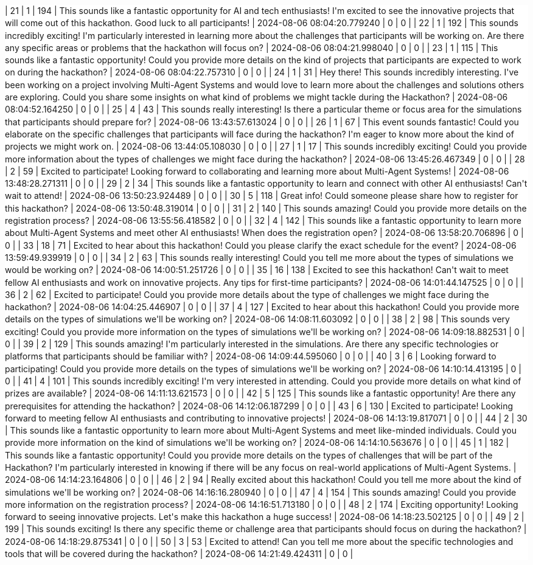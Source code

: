 | 21 | 1 | 194 | This sounds like a fantastic opportunity for AI and tech enthusiasts! I'm excited to see the innovative projects that will come out of this hackathon. Good luck to all participants! | 2024-08-06 08:04:20.779240 | 0 | 0 |
| 22 | 1 | 192 | This sounds incredibly exciting! I'm particularly interested in learning more about the challenges that participants will be working on. Are there any specific areas or problems that the hackathon will focus on? | 2024-08-06 08:04:21.998040 | 0 | 0 |
| 23 | 1 | 115 | This sounds like a fantastic opportunity! Could you provide more details on the kind of projects that participants are expected to work on during the hackathon? | 2024-08-06 08:04:22.757310 | 0 | 0 |
| 24 | 1 | 31 | Hey there! This sounds incredibly interesting. I've been working on a project involving Multi-Agent Systems and would love to learn more about the challenges and solutions others are exploring. Could you share some insights on what kind of problems we might tackle during the Hackathon? | 2024-08-06 08:04:52.164250 | 0 | 0 |
| 25 | 4 | 43 | This sounds really interesting! Is there a particular theme or focus area for the simulations that participants should prepare for? | 2024-08-06 13:43:57.613024 | 0 | 0 |
| 26 | 1 | 67 | This event sounds fantastic! Could you elaborate on the specific challenges that participants will face during the hackathon? I'm eager to know more about the kind of projects we might work on. | 2024-08-06 13:44:05.108030 | 0 | 0 |
| 27 | 1 | 17 | This sounds incredibly exciting! Could you provide more information about the types of challenges we might face during the hackathon? | 2024-08-06 13:45:26.467349 | 0 | 0 |
| 28 | 2 | 59 | Excited to participate! Looking forward to collaborating and learning more about Multi-Agent Systems! | 2024-08-06 13:48:28.271311 | 0 | 0 |
| 29 | 2 | 34 | This sounds like a fantastic opportunity to learn and connect with other AI enthusiasts! Can't wait to attend! | 2024-08-06 13:50:23.924489 | 0 | 0 |
| 30 | 5 | 118 | Great info! Could someone please share how to register for this hackathon? | 2024-08-06 13:50:48.319014 | 0 | 0 |
| 31 | 2 | 140 | This sounds amazing! Could you provide more details on the registration process? | 2024-08-06 13:55:56.418582 | 0 | 0 |
| 32 | 4 | 142 | This sounds like a fantastic opportunity to learn more about Multi-Agent Systems and meet other AI enthusiasts! When does the registration open? | 2024-08-06 13:58:20.706896 | 0 | 0 |
| 33 | 18 | 71 | Excited to hear about this hackathon! Could you please clarify the exact schedule for the event? | 2024-08-06 13:59:49.939919 | 0 | 0 |
| 34 | 2 | 63 | This sounds really interesting! Could you tell me more about the types of simulations we would be working on? | 2024-08-06 14:00:51.251726 | 0 | 0 |
| 35 | 16 | 138 | Excited to see this hackathon! Can't wait to meet fellow AI enthusiasts and work on innovative projects. Any tips for first-time participants? | 2024-08-06 14:01:44.147525 | 0 | 0 |
| 36 | 2 | 62 | Excited to participate! Could you provide more details about the type of challenges we might face during the hackathon? | 2024-08-06 14:04:25.446907 | 0 | 0 |
| 37 | 4 | 127 | Excited to hear about this hackathon! Could you provide more details on the types of simulations we'll be working on? | 2024-08-06 14:08:11.603092 | 0 | 0 |
| 38 | 2 | 98 | This sounds very exciting! Could you provide more information on the types of simulations we'll be working on? | 2024-08-06 14:09:18.882531 | 0 | 0 |
| 39 | 2 | 129 | This sounds amazing! I'm particularly interested in the simulations. Are there any specific technologies or platforms that participants should be familiar with? | 2024-08-06 14:09:44.595060 | 0 | 0 |
| 40 | 3 | 6 | Looking forward to participating! Could you provide more details on the types of simulations we'll be working on? | 2024-08-06 14:10:14.413195 | 0 | 0 |
| 41 | 4 | 101 | This sounds incredibly exciting! I'm very interested in attending. Could you provide more details on what kind of prizes are available? | 2024-08-06 14:11:13.621573 | 0 | 0 |
| 42 | 5 | 125 | This sounds like a fantastic opportunity! Are there any prerequisites for attending the hackathon? | 2024-08-06 14:12:06.187299 | 0 | 0 |
| 43 | 6 | 130 | Excited to participate! Looking forward to meeting fellow AI enthusiasts and contributing to innovative projects! | 2024-08-06 14:13:19.817071 | 0 | 0 |
| 44 | 2 | 30 | This sounds like a fantastic opportunity to learn more about Multi-Agent Systems and meet like-minded individuals. Could you provide more information on the kind of simulations we'll be working on? | 2024-08-06 14:14:10.563676 | 0 | 0 |
| 45 | 1 | 182 | This sounds like a fantastic opportunity! Could you provide more details on the types of challenges that will be part of the Hackathon? I'm particularly interested in knowing if there will be any focus on real-world applications of Multi-Agent Systems. | 2024-08-06 14:14:23.164806 | 0 | 0 |
| 46 | 2 | 94 | Really excited about this hackathon! Could you tell me more about the kind of simulations we'll be working on? | 2024-08-06 14:16:16.280940 | 0 | 0 |
| 47 | 4 | 154 | This sounds amazing! Could you provide more information on the registration process? | 2024-08-06 14:16:51.713180 | 0 | 0 |
| 48 | 2 | 174 | Exciting opportunity! Looking forward to seeing innovative projects. Let's make this hackathon a huge success! | 2024-08-06 14:18:23.502125 | 0 | 0 |
| 49 | 2 | 199 | This sounds exciting! Is there any specific theme or challenge area that participants should focus on during the hackathon? | 2024-08-06 14:18:29.875341 | 0 | 0 |
| 50 | 3 | 53 | Excited to attend! Can you tell me more about the specific technologies and tools that will be covered during the hackathon? | 2024-08-06 14:21:49.424311 | 0 | 0 |